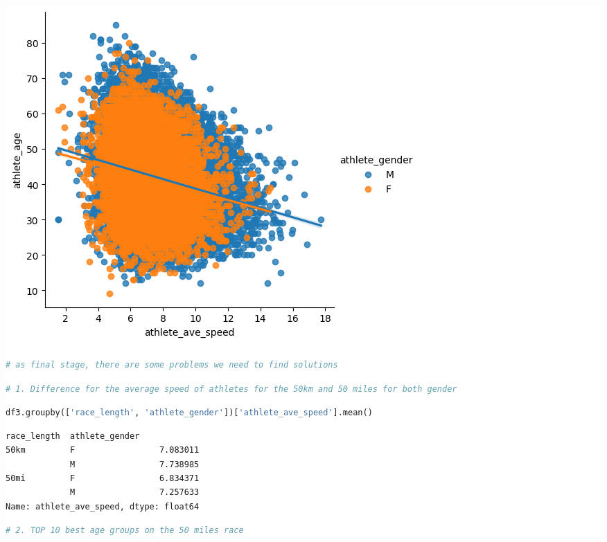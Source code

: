 ![png](output_68_1.png)
    



```python
# as final stage, there are some problems we need to find solutions 
```


```python
# 1. Difference for the average speed of athletes for the 50km and 50 miles for both gender
```


```python
df3.groupby(['race_length', 'athlete_gender'])['athlete_ave_speed'].mean()
```




    race_length  athlete_gender
    50km         F                 7.083011
                 M                 7.738985
    50mi         F                 6.834371
                 M                 7.257633
    Name: athlete_ave_speed, dtype: float64




```python
# 2. TOP 10 best age groups on the 50 miles race
```
